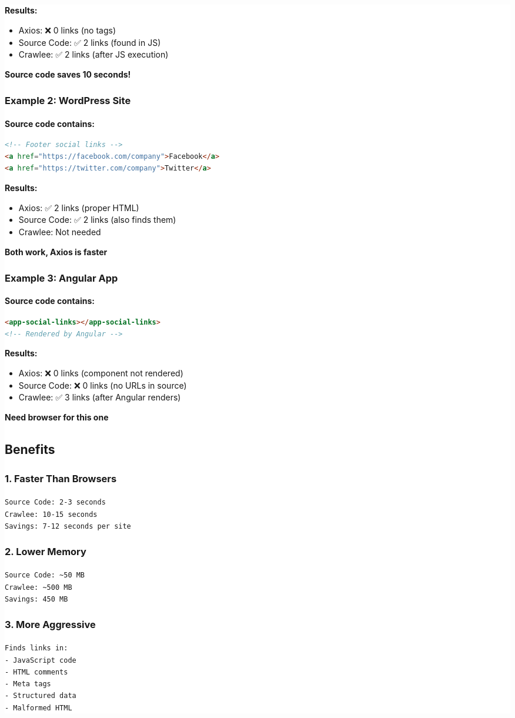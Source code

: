 **Results:**
- Axios: ❌ 0 links (no <a> tags)
- Source Code: ✅ 2 links (found in JS)
- Crawlee: ✅ 2 links (after JS execution)

**Source code saves 10 seconds!**

### Example 2: WordPress Site

**Source code contains:**
```html
<!-- Footer social links -->
<a href="https://facebook.com/company">Facebook</a>
<a href="https://twitter.com/company">Twitter</a>
```

**Results:**
- Axios: ✅ 2 links (proper HTML)
- Source Code: ✅ 2 links (also finds them)
- Crawlee: Not needed

**Both work, Axios is faster**

### Example 3: Angular App

**Source code contains:**
```html
<app-social-links></app-social-links>
<!-- Rendered by Angular -->
```

**Results:**
- Axios: ❌ 0 links (component not rendered)
- Source Code: ❌ 0 links (no URLs in source)
- Crawlee: ✅ 3 links (after Angular renders)

**Need browser for this one**

## Benefits

### 1. Faster Than Browsers
```
Source Code: 2-3 seconds
Crawlee: 10-15 seconds
Savings: 7-12 seconds per site
```

### 2. Lower Memory
```
Source Code: ~50 MB
Crawlee: ~500 MB
Savings: 450 MB
```

### 3. More Aggressive
```
Finds links in:
- JavaScript code
- HTML comments
- Meta tags
- Structured data
- Malformed HTML
```

